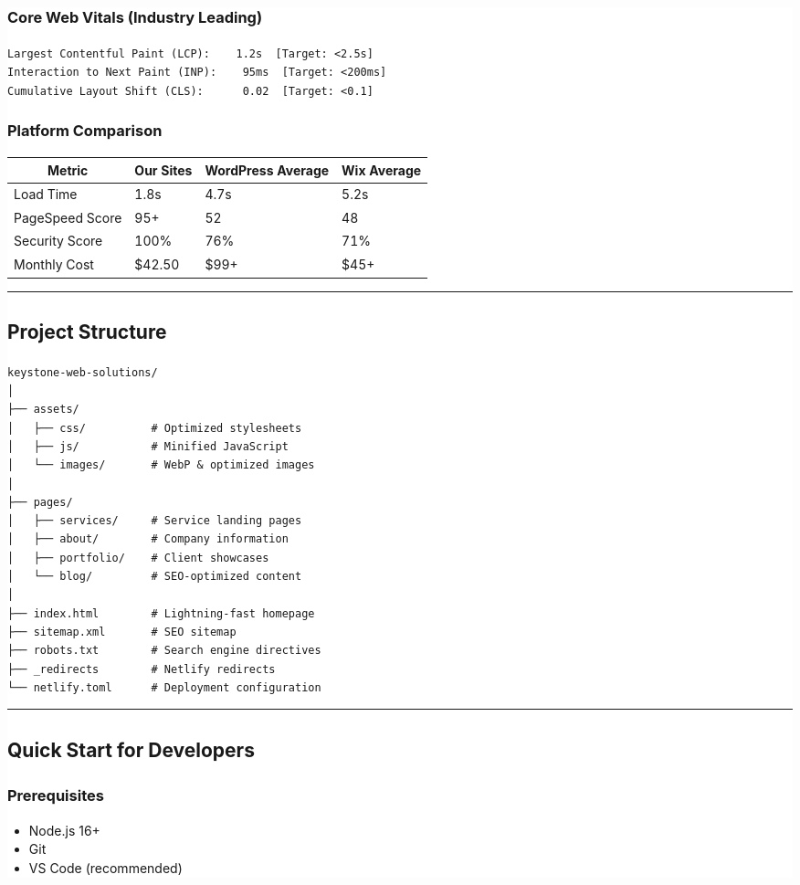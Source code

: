 ### Core Web Vitals (Industry Leading)

```
Largest Contentful Paint (LCP):    1.2s  [Target: <2.5s]
Interaction to Next Paint (INP):    95ms  [Target: <200ms]
Cumulative Layout Shift (CLS):      0.02  [Target: <0.1]
```

### Platform Comparison

| Metric          | Our Sites | WordPress Average | Wix Average |
| --------------- | --------- | ----------------- | ----------- |
| Load Time       | 1.8s      | 4.7s              | 5.2s        |
| PageSpeed Score | 95+       | 52                | 48          |
| Security Score  | 100%      | 76%               | 71%         |
| Monthly Cost    | $42.50    | $99+              | $45+        |

---

## Project Structure

```
keystone-web-solutions/
│
├── assets/
│   ├── css/          # Optimized stylesheets
│   ├── js/           # Minified JavaScript
│   └── images/       # WebP & optimized images
│
├── pages/
│   ├── services/     # Service landing pages
│   ├── about/        # Company information
│   ├── portfolio/    # Client showcases
│   └── blog/         # SEO-optimized content
│
├── index.html        # Lightning-fast homepage
├── sitemap.xml       # SEO sitemap
├── robots.txt        # Search engine directives
├── _redirects        # Netlify redirects
└── netlify.toml      # Deployment configuration
```

---

## Quick Start for Developers

### Prerequisites

- Node.js 16+
- Git
- VS Code (recommended)

